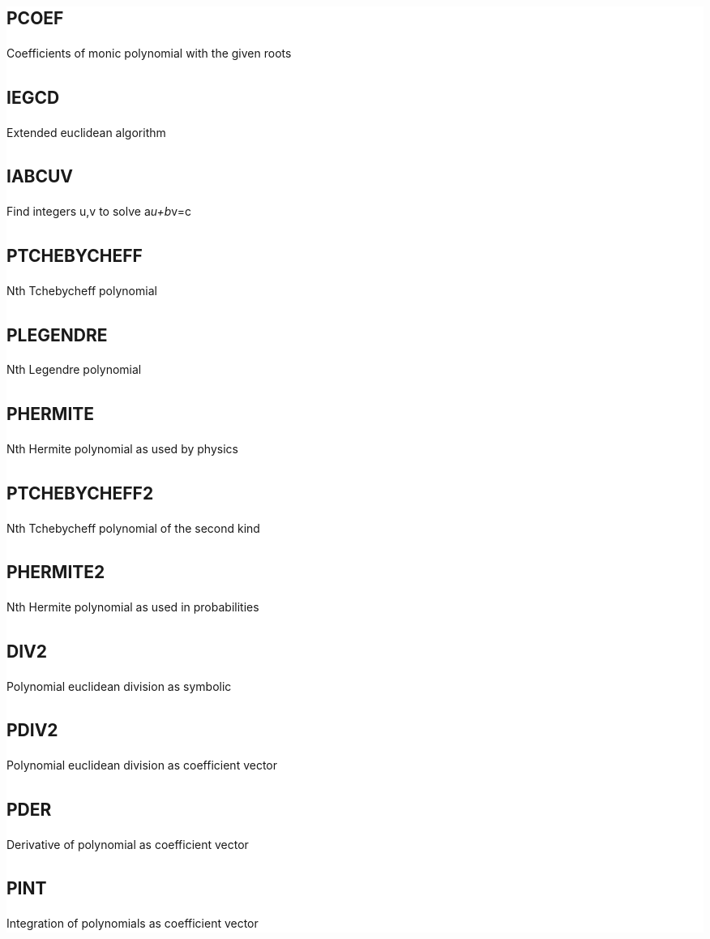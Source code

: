 
## PCOEF
Coefficients of monic polynomial with the given roots


## IEGCD
Extended euclidean algorithm


## IABCUV
Find integers u,v to solve a*u+b*v=c


## PTCHEBYCHEFF
Nth Tchebycheff polynomial


## PLEGENDRE
Nth Legendre polynomial


## PHERMITE
Nth Hermite polynomial as used by physics


## PTCHEBYCHEFF2
Nth Tchebycheff polynomial of the second kind


## PHERMITE2
Nth Hermite polynomial as used in probabilities


## DIV2
Polynomial euclidean division as symbolic


## PDIV2
Polynomial euclidean division as coefficient vector


## PDER
Derivative of polynomial as coefficient vector


## PINT
Integration of polynomials as coefficient vector

